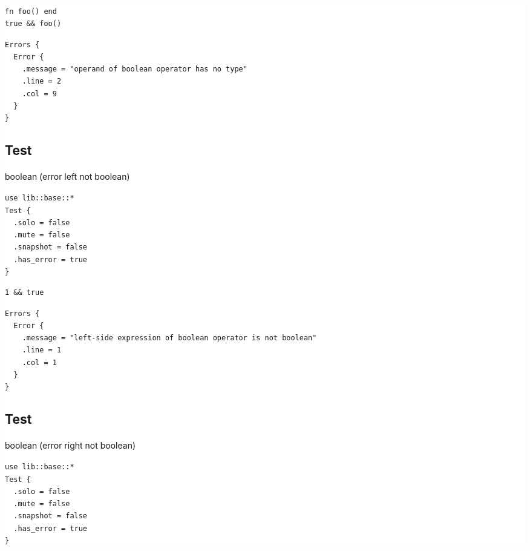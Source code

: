 ```akela
fn foo() end
true && foo()
```

```cent
Errors {
  Error {
    .message = "operand of boolean operator has no type"
    .line = 2
    .col = 9
  }
}
```

## Test
boolean (error left not boolean)

```cent
use lib::base::*
Test {
  .solo = false
  .mute = false
  .snapshot = false
  .has_error = true
}
```

```akela
1 && true
```

```cent
Errors {
  Error {
    .message = "left-side expression of boolean operator is not boolean"
    .line = 1
    .col = 1
  }
}
```

## Test
boolean (error right not boolean)

```cent
use lib::base::*
Test {
  .solo = false
  .mute = false
  .snapshot = false
  .has_error = true
}
```
